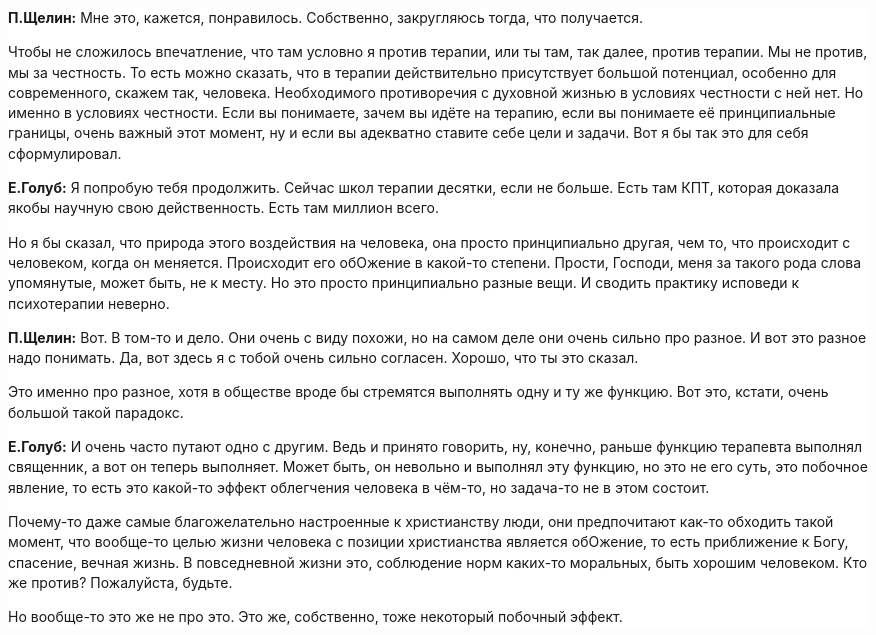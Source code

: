 **П.Щелин:**
Мне это, кажется, понравилось.
Собственно, закругляюсь тогда, что получается.

Чтобы не сложилось впечатление, что там условно я против терапии, или ты там, так далее, против терапии.
Мы не против, мы за честность.
То есть можно сказать, что в терапии действительно присутствует большой потенциал, особенно для современного, скажем так, человека.
Необходимого противоречия с духовной жизнью в условиях честности с ней нет.
Но именно в условиях честности.
Если вы понимаете, зачем вы идёте на терапию, если вы понимаете её принципиальные границы, очень важный этот момент, ну и если вы адекватно ставите себе цели и задачи.
Вот я бы так это для себя сформулировал.

**Е.Голуб:**
Я попробую тебя продолжить.
Сейчас школ терапии десятки, если не больше.
Есть там КПТ, которая доказала якобы научную свою действенность.
Есть там миллион всего.

Но я бы сказал, что природа этого воздействия на человека, она просто принципиально другая, чем то, что происходит с человеком, когда он меняется.
Происходит его обОжение в какой-то степени.
Прости, Господи, меня за такого рода слова упомянутые, может быть, не к месту.
Но это просто принципиально разные вещи.
И сводить практику исповеди к психотерапии неверно.

**П.Щелин:**
Вот.
В том-то и дело.
Они очень с виду похожи, но на самом деле они очень сильно про разное.
И вот это разное надо понимать.
Да, вот здесь я с тобой очень сильно согласен.
Хорошо, что ты это сказал.

Это именно про разное, хотя в обществе вроде бы стремятся выполнять одну и ту же функцию.
Вот это, кстати, очень большой такой парадокс.

**Е.Голуб:**
И очень часто путают одно с другим.
Ведь и принято говорить, ну, конечно, раньше функцию терапевта выполнял священник, а вот он теперь выполняет.
Может быть, он невольно и выполнял эту функцию, но это не его суть, это побочное явление, то есть это какой-то эффект облегчения человека в чём-то, но задача-то не в этом состоит.

Почему-то даже самые благожелательно настроенные к христианству люди, они предпочитают как-то обходить такой момент, что вообще-то целью жизни человека с позиции христианства является обОжение, то есть приближение к Богу, спасение, вечная жизнь.
В повседневной жизни это, соблюдение норм каких-то моральных, быть хорошим человеком.
Кто же против?
Пожалуйста, будьте.

Но вообще-то это же не про это.
Это же, собственно, тоже некоторый побочный эффект.
